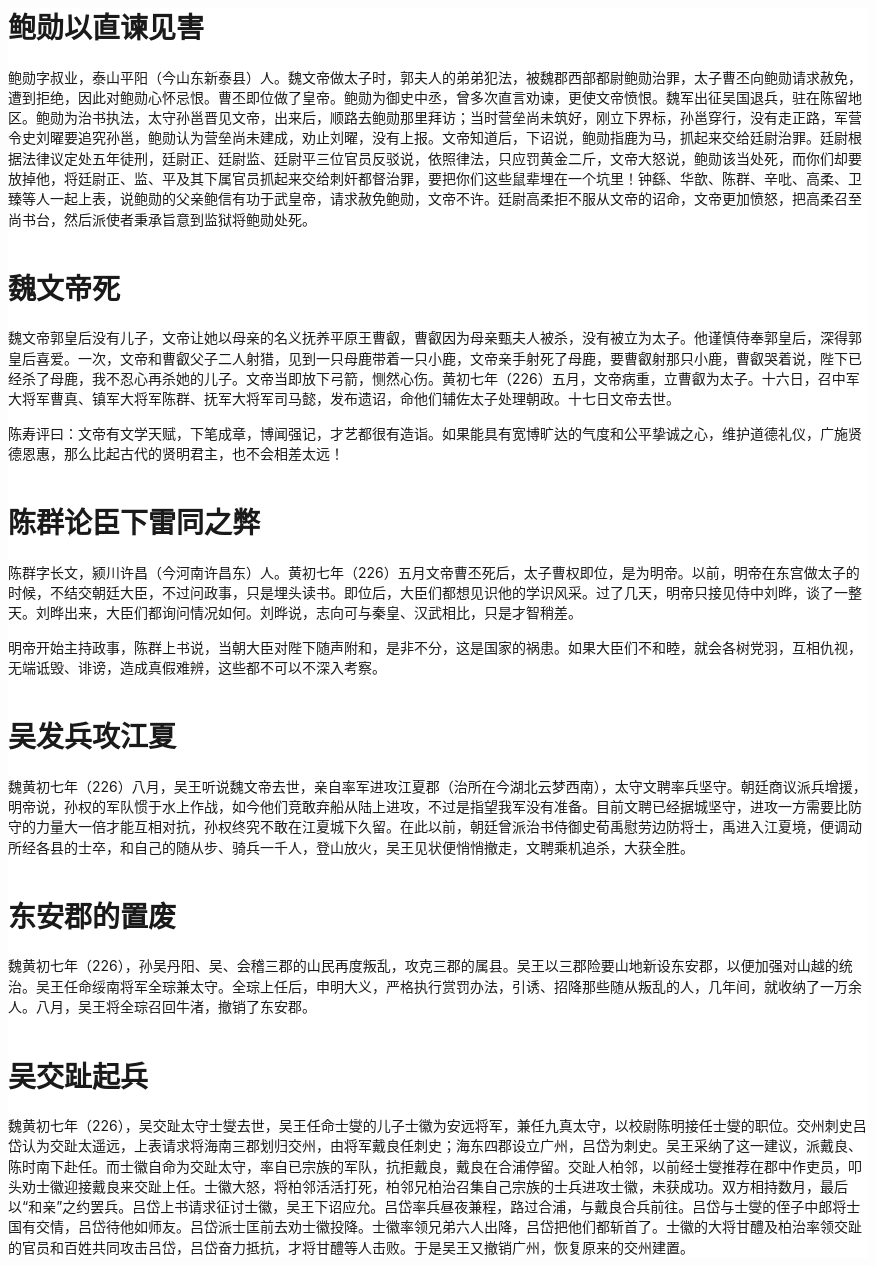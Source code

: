 
# 鲍勋以直谏见害

鲍勋字叔业，泰山平阳（今山东新泰县）人。魏文帝做太子时，郭夫人的弟弟犯法，被魏郡西部都尉鲍勋治罪，太子曹丕向鲍勋请求赦免，遭到拒绝，因此对鲍勋心怀忌恨。曹丕即位做了皇帝。鲍勋为御史中丞，曾多次直言劝谏，更使文帝愤恨。魏军出征吴国退兵，驻在陈留地区。鲍勋为治书执法，太守孙邕晋见文帝，出来后，顺路去鲍勋那里拜访；当时营垒尚未筑好，刚立下界标，孙邕穿行，没有走正路，军营令史刘曜要追究孙邕，鲍勋认为营垒尚未建成，劝止刘曜，没有上报。文帝知道后，下诏说，鲍勋指鹿为马，抓起来交给廷尉治罪。廷尉根据法律议定处五年徒刑，廷尉正、廷尉监、廷尉平三位官员反驳说，依照律法，只应罚黄金二斤，文帝大怒说，鲍勋该当处死，而你们却要放掉他，将廷尉正、监、平及其下属官员抓起来交给刺奸都督治罪，要把你们这些鼠辈埋在一个坑里！钟繇、华歆、陈群、辛吡、高柔、卫臻等人一起上表，说鲍勋的父亲鲍信有功于武皇帝，请求赦免鲍勋，文帝不许。廷尉高柔拒不服从文帝的诏命，文帝更加愤怒，把高柔召至尚书台，然后派使者秉承旨意到监狱将鲍勋处死。



# 魏文帝死

魏文帝郭皇后没有儿子，文帝让她以母亲的名义抚养平原王曹叡，曹叡因为母亲甄夫人被杀，没有被立为太子。他谨慎侍奉郭皇后，深得郭皇后喜爱。一次，文帝和曹叡父子二人射猎，见到一只母鹿带着一只小鹿，文帝亲手射死了母鹿，要曹叡射那只小鹿，曹叡哭着说，陛下已经杀了母鹿，我不忍心再杀她的儿子。文帝当即放下弓箭，恻然心伤。黄初七年（226）五月，文帝病重，立曹叡为太子。十六日，召中军大将军曹真、镇军大将军陈群、抚军大将军司马懿，发布遗诏，命他们辅佐太子处理朝政。十七日文帝去世。

陈寿评曰：文帝有文学天赋，下笔成章，博闻强记，才艺都很有造诣。如果能具有宽博旷达的气度和公平挚诚之心，维护道德礼仪，广施贤德恩惠，那么比起古代的贤明君主，也不会相差太远！



# 陈群论臣下雷同之弊

陈群字长文，颍川许昌（今河南许昌东）人。黄初七年（226）五月文帝曹丕死后，太子曹权即位，是为明帝。以前，明帝在东宫做太子的时候，不结交朝廷大臣，不过问政事，只是埋头读书。即位后，大臣们都想见识他的学识风采。过了几天，明帝只接见侍中刘晔，谈了一整天。刘晔出来，大臣们都询问情况如何。刘晔说，志向可与秦皇、汉武相比，只是才智稍差。

明帝开始主持政事，陈群上书说，当朝大臣对陛下随声附和，是非不分，这是国家的祸患。如果大臣们不和睦，就会各树党羽，互相仇视，无端诋毁、诽谤，造成真假难辨，这些都不可以不深入考察。



# 吴发兵攻江夏

魏黄初七年（226）八月，吴王听说魏文帝去世，亲自率军进攻江夏郡（治所在今湖北云梦西南），太守文聘率兵坚守。朝廷商议派兵增援，明帝说，孙权的军队惯于水上作战，如今他们竞敢弃船从陆上进攻，不过是指望我军没有准备。目前文聘已经据城坚守，进攻一方需要比防守的力量大一倍才能互相对抗，孙权终究不敢在江夏城下久留。在此以前，朝廷曾派治书侍御史荀禹慰劳边防将士，禹进入江夏境，便调动所经各县的士卒，和自己的随从步、骑兵一千人，登山放火，吴王见状便悄悄撤走，文聘乘机追杀，大获全胜。



# 东安郡的置废

魏黄初七年（226），孙吴丹阳、吴、会稽三郡的山民再度叛乱，攻克三郡的属县。吴王以三郡险要山地新设东安郡，以便加强对山越的统治。吴王任命绥南将军全琮兼太守。全琮上任后，申明大义，严格执行赏罚办法，引诱、招降那些随从叛乱的人，几年间，就收纳了一万余人。八月，吴王将全琮召回牛渚，撤销了东安郡。



# 吴交趾起兵

魏黄初七年（226），吴交趾太守士燮去世，吴王任命士燮的儿子士徽为安远将军，兼任九真太守，以校尉陈明接任士燮的职位。交州刺史吕岱认为交趾太遥远，上表请求将海南三郡划归交州，由将军戴良任刺史；海东四郡设立广州，吕岱为刺史。吴王采纳了这一建议，派戴良、陈时南下赴任。而士徽自命为交趾太守，率自已宗族的军队，抗拒戴良，戴良在合浦停留。交趾人柏邻，以前经士燮推荐在郡中作吏员，叩头劝士徽迎接戴良来交趾上任。士徽大怒，将柏邻活活打死，柏邻兄柏治召集自己宗族的士兵进攻士徽，未获成功。双方相持数月，最后以“和亲”之约罢兵。吕岱上书请求征讨士徽，吴王下诏应允。吕岱率兵昼夜兼程，路过合浦，与戴良合兵前往。吕岱与士燮的侄子中郎将士国有交情，吕岱待他如师友。吕岱派士匡前去劝士徽投降。士徽率领兄弟六人出降，吕岱把他们都斩首了。士徽的大将甘醴及柏治率领交趾的官员和百姓共同攻击吕岱，吕岱奋力抵抗，才将甘醴等人击败。于是吴王又撤销广州，恢复原来的交州建置。
